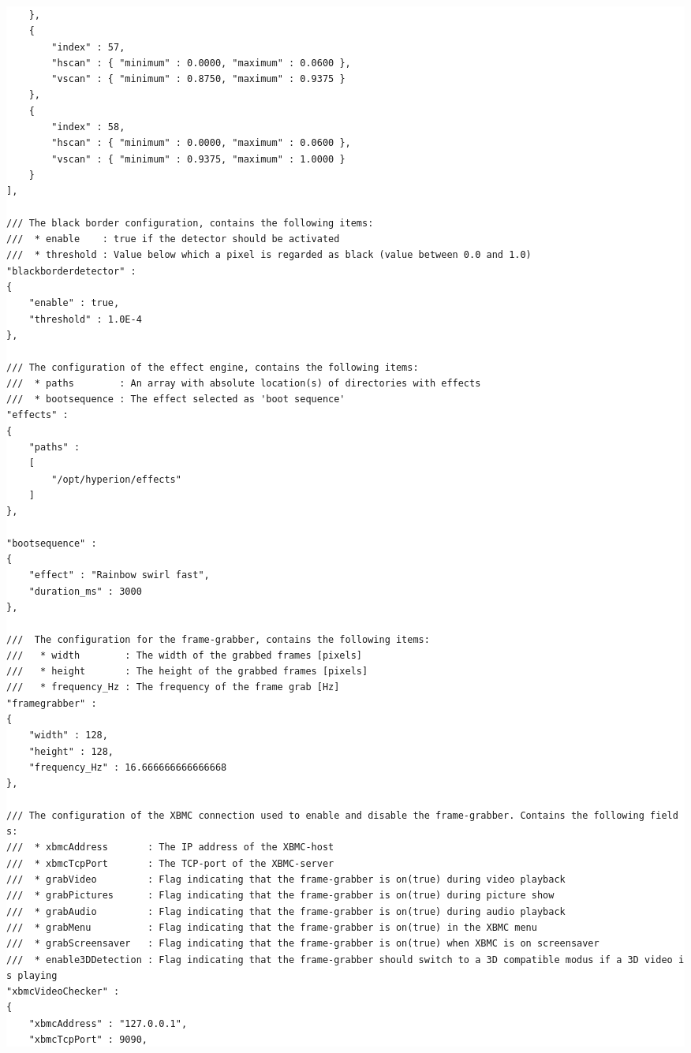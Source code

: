 		},
		{
			"index" : 57,
			"hscan" : { "minimum" : 0.0000, "maximum" : 0.0600 },
			"vscan" : { "minimum" : 0.8750, "maximum" : 0.9375 }
		},
		{
			"index" : 58,
			"hscan" : { "minimum" : 0.0000, "maximum" : 0.0600 },
			"vscan" : { "minimum" : 0.9375, "maximum" : 1.0000 }
		}
	],

	/// The black border configuration, contains the following items: 
	///  * enable    : true if the detector should be activated
	///  * threshold : Value below which a pixel is regarded as black (value between 0.0 and 1.0)
	"blackborderdetector" : 
	{
		"enable" : true,
		"threshold" : 1.0E-4
	},

	/// The configuration of the effect engine, contains the following items: 
	///  * paths        : An array with absolute location(s) of directories with effects 
	///  * bootsequence : The effect selected as 'boot sequence'
	"effects" : 
	{
		"paths" : 
		[
			"/opt/hyperion/effects"
		]
	},

	"bootsequence" : 
	{
		"effect" : "Rainbow swirl fast",
		"duration_ms" : 3000
	},

	///  The configuration for the frame-grabber, contains the following items: 
	///   * width        : The width of the grabbed frames [pixels]
	///   * height       : The height of the grabbed frames [pixels]
	///   * frequency_Hz : The frequency of the frame grab [Hz]
	"framegrabber" : 
	{
		"width" : 128,
		"height" : 128,
		"frequency_Hz" : 16.666666666666668
	},

	/// The configuration of the XBMC connection used to enable and disable the frame-grabber. Contains the following fields: 
	///  * xbmcAddress       : The IP address of the XBMC-host
	///  * xbmcTcpPort       : The TCP-port of the XBMC-server
	///  * grabVideo         : Flag indicating that the frame-grabber is on(true) during video playback
	///  * grabPictures      : Flag indicating that the frame-grabber is on(true) during picture show
	///  * grabAudio         : Flag indicating that the frame-grabber is on(true) during audio playback
	///  * grabMenu          : Flag indicating that the frame-grabber is on(true) in the XBMC menu
	///  * grabScreensaver   : Flag indicating that the frame-grabber is on(true) when XBMC is on screensaver
	///  * enable3DDetection : Flag indicating that the frame-grabber should switch to a 3D compatible modus if a 3D video is playing
	"xbmcVideoChecker" : 
	{
		"xbmcAddress" : "127.0.0.1",
		"xbmcTcpPort" : 9090,